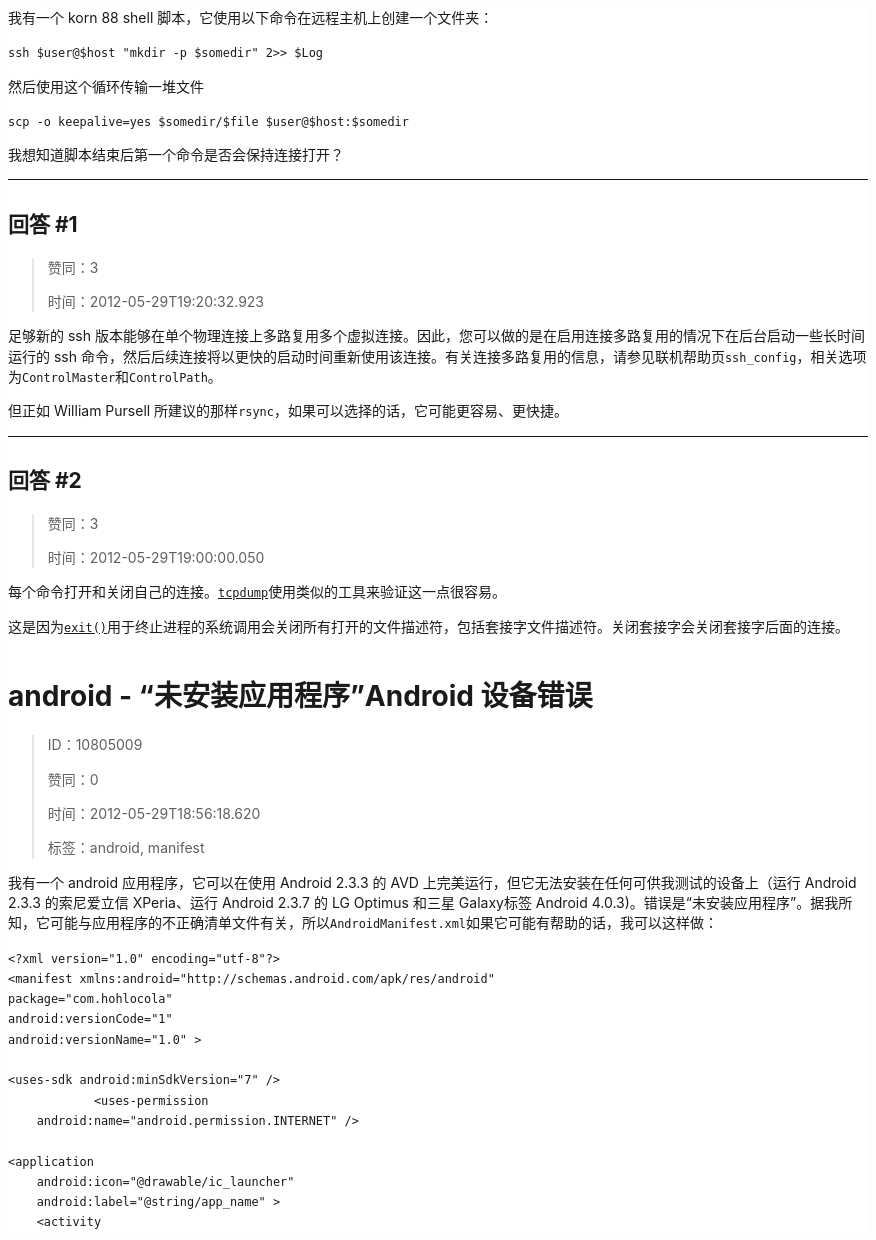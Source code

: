 我有一个 korn 88 shell 脚本，它使用以下命令在远程主机上创建一个文件夹：

```
ssh $user@$host "mkdir -p $somedir" 2>> $Log 
```

然后使用这个循环传输一堆文件

```
scp -o keepalive=yes $somedir/$file $user@$host:$somedir 
```

我想知道脚本结束后第一个命令是否会保持连接打开？

* * *

## 回答 #1

> 赞同：3
> 
> 时间：2012-05-29T19:20:32.923

足够新的 ssh 版本能够在单个物理连接上多路复用多个虚拟连接。因此，您可以做的是在启用连接多路复用的情况下在后台启动一些长时间运行的 ssh 命令，然后后续连接将以更快的启动时间重新使用该连接。有关连接多路复用的信息，请参见联机帮助页`ssh_config`，相关选项为`ControlMaster`和`ControlPath`。

但正如 William Pursell 所建议的那样`rsync`，如果可以选择的话，它可能更容易、更快捷。

* * *

## 回答 #2

> 赞同：3
> 
> 时间：2012-05-29T19:00:00.050

每个命令打开和关闭自己的连接。[`tcpdump`](http://www.tcpdump.org/)使用类似的工具来验证这一点很容易。

这是因为[`exit()`](http://linux.die.net/man/2/exit)用于终止进程的系统调用会关闭所有打开的文件描述符，包括套接字文件描述符。关闭套接字会关闭套接字后面的连接。

# android - “未安装应用程序”Android 设备错误

> ID：10805009
> 
> 赞同：0
> 
> 时间：2012-05-29T18:56:18.620
> 
> 标签：android, manifest

我有一个 android 应用程序，它可以在使用 Android 2.3.3 的 AVD 上完美运行，但它无法安装在任何可供我测试的设备上（运行 Android 2.3.3 的索尼爱立信 XPeria、运行 Android 2.3.7 的 LG Optimus 和三星 Galaxy标签 Android 4.0.3)。错误是“未安装应用程序”。据我所知，它可能与应用程序的不正确清单文件有关，所以`AndroidManifest.xml`如果它可能有帮助的话，我可以这样做：

```
<?xml version="1.0" encoding="utf-8"?>
<manifest xmlns:android="http://schemas.android.com/apk/res/android"
package="com.hohlocola"
android:versionCode="1"
android:versionName="1.0" >

<uses-sdk android:minSdkVersion="7" />
            <uses-permission
    android:name="android.permission.INTERNET" />

<application
    android:icon="@drawable/ic_launcher"
    android:label="@string/app_name" >
    <activity
```
